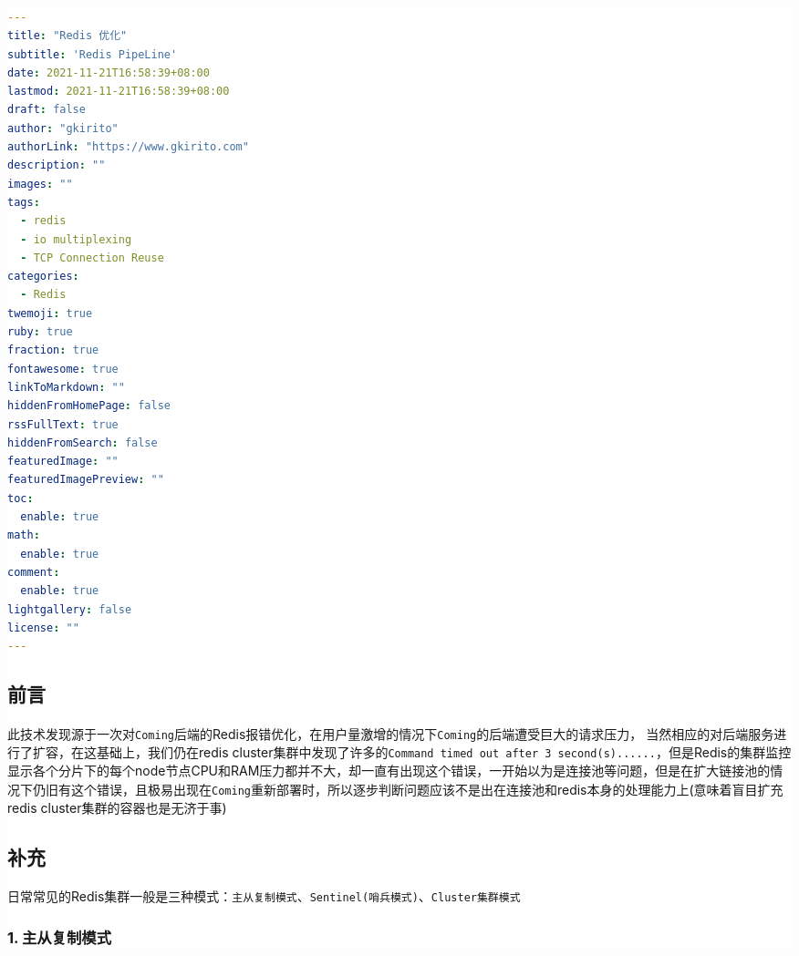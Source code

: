 ```yaml
---
title: "Redis 优化"
subtitle: 'Redis PipeLine'
date: 2021-11-21T16:58:39+08:00
lastmod: 2021-11-21T16:58:39+08:00
draft: false
author: "gkirito"
authorLink: "https://www.gkirito.com"
description: ""
images: ""
tags: 
  - redis
  - io multiplexing
  - TCP Connection Reuse
categories: 
  - Redis
twemoji: true
ruby: true
fraction: true
fontawesome: true
linkToMarkdown: ""
hiddenFromHomePage: false
rssFullText: true
hiddenFromSearch: false
featuredImage: ""
featuredImagePreview: ""
toc:
  enable: true
math:
  enable: true
comment:
  enable: true
lightgallery: false
license: ""
---
```


## 前言

此技术发现源于一次对`Coming`后端的Redis报错优化，在用户量激增的情况下`Coming`的后端遭受巨大的请求压力， 当然相应的对后端服务进行了扩容，在这基础上，我们仍在redis cluster集群中发现了许多的`Command timed out after 3 second(s)......`，但是Redis的集群监控显示各个分片下的每个node节点CPU和RAM压力都并不大，却一直有出现这个错误，一开始以为是连接池等问题，但是在扩大链接池的情况下仍旧有这个错误，且极易出现在`Coming`重新部署时，所以逐步判断问题应该不是出在连接池和redis本身的处理能力上(意味着盲目扩充redis cluster集群的容器也是无济于事)

## 补充

日常常见的Redis集群一般是三种模式：`主从复制模式`、`Sentinel(哨兵模式)`、`Cluster集群模式`

### 1. 主从复制模式
